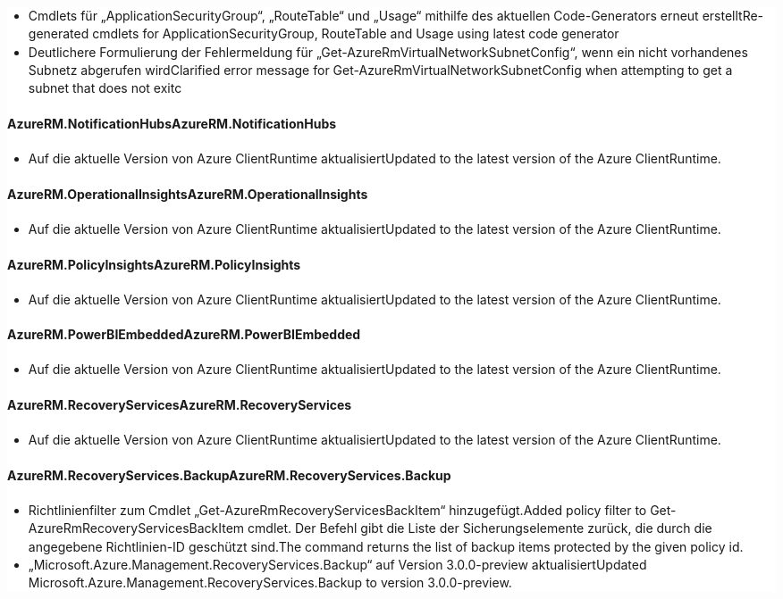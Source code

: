 * <span data-ttu-id="05e74-385">Cmdlets für „ApplicationSecurityGroup“, „RouteTable“ und „Usage“ mithilfe des aktuellen Code-Generators erneut erstellt</span><span class="sxs-lookup"><span data-stu-id="05e74-385">Re-generated cmdlets for ApplicationSecurityGroup, RouteTable and Usage using latest code generator</span></span>
* <span data-ttu-id="05e74-386">Deutlichere Formulierung der Fehlermeldung für „Get-AzureRmVirtualNetworkSubnetConfig“, wenn ein nicht vorhandenes Subnetz abgerufen wird</span><span class="sxs-lookup"><span data-stu-id="05e74-386">Clarified error message for Get-AzureRmVirtualNetworkSubnetConfig when attempting to get a subnet that does not exitc</span></span>

#### <a name="azurermnotificationhubs"></a><span data-ttu-id="05e74-387">AzureRM.NotificationHubs</span><span class="sxs-lookup"><span data-stu-id="05e74-387">AzureRM.NotificationHubs</span></span>
* <span data-ttu-id="05e74-388">Auf die aktuelle Version von Azure ClientRuntime aktualisiert</span><span class="sxs-lookup"><span data-stu-id="05e74-388">Updated to the latest version of the Azure ClientRuntime.</span></span>

#### <a name="azurermoperationalinsights"></a><span data-ttu-id="05e74-389">AzureRM.OperationalInsights</span><span class="sxs-lookup"><span data-stu-id="05e74-389">AzureRM.OperationalInsights</span></span>
* <span data-ttu-id="05e74-390">Auf die aktuelle Version von Azure ClientRuntime aktualisiert</span><span class="sxs-lookup"><span data-stu-id="05e74-390">Updated to the latest version of the Azure ClientRuntime.</span></span>

#### <a name="azurermpolicyinsights"></a><span data-ttu-id="05e74-391">AzureRM.PolicyInsights</span><span class="sxs-lookup"><span data-stu-id="05e74-391">AzureRM.PolicyInsights</span></span>
* <span data-ttu-id="05e74-392">Auf die aktuelle Version von Azure ClientRuntime aktualisiert</span><span class="sxs-lookup"><span data-stu-id="05e74-392">Updated to the latest version of the Azure ClientRuntime.</span></span>

#### <a name="azurermpowerbiembedded"></a><span data-ttu-id="05e74-393">AzureRM.PowerBIEmbedded</span><span class="sxs-lookup"><span data-stu-id="05e74-393">AzureRM.PowerBIEmbedded</span></span>
* <span data-ttu-id="05e74-394">Auf die aktuelle Version von Azure ClientRuntime aktualisiert</span><span class="sxs-lookup"><span data-stu-id="05e74-394">Updated to the latest version of the Azure ClientRuntime.</span></span>

#### <a name="azurermrecoveryservices"></a><span data-ttu-id="05e74-395">AzureRM.RecoveryServices</span><span class="sxs-lookup"><span data-stu-id="05e74-395">AzureRM.RecoveryServices</span></span>
* <span data-ttu-id="05e74-396">Auf die aktuelle Version von Azure ClientRuntime aktualisiert</span><span class="sxs-lookup"><span data-stu-id="05e74-396">Updated to the latest version of the Azure ClientRuntime.</span></span>

#### <a name="azurermrecoveryservicesbackup"></a><span data-ttu-id="05e74-397">AzureRM.RecoveryServices.Backup</span><span class="sxs-lookup"><span data-stu-id="05e74-397">AzureRM.RecoveryServices.Backup</span></span>
* <span data-ttu-id="05e74-398">Richtlinienfilter zum Cmdlet „Get-AzureRmRecoveryServicesBackItem“ hinzugefügt.</span><span class="sxs-lookup"><span data-stu-id="05e74-398">Added policy filter to Get-AzureRmRecoveryServicesBackItem cmdlet.</span></span> <span data-ttu-id="05e74-399">Der Befehl gibt die Liste der Sicherungselemente zurück, die durch die angegebene Richtlinien-ID geschützt sind.</span><span class="sxs-lookup"><span data-stu-id="05e74-399">The command returns the list of backup items protected by the given policy id.</span></span>
* <span data-ttu-id="05e74-400">„Microsoft.Azure.Management.RecoveryServices.Backup“ auf Version 3.0.0-preview aktualisiert</span><span class="sxs-lookup"><span data-stu-id="05e74-400">Updated Microsoft.Azure.Management.RecoveryServices.Backup to version 3.0.0-preview.</span></span>